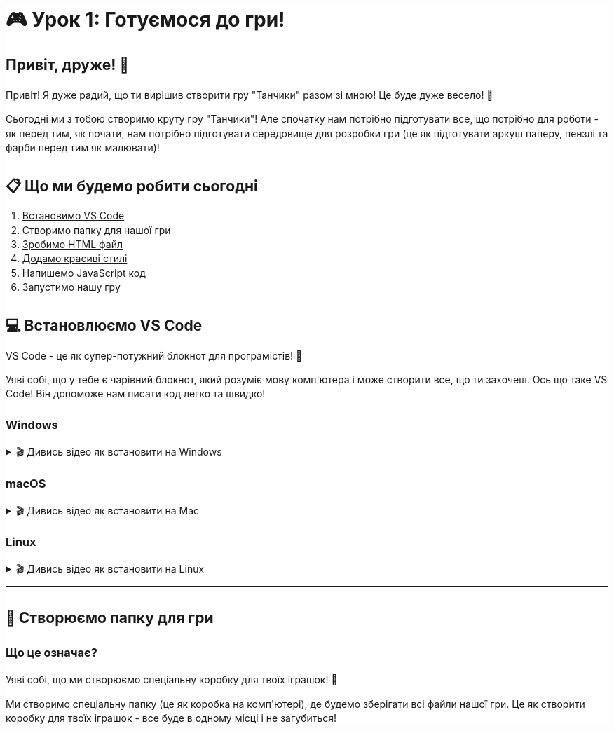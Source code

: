 # 🎮 Урок 1: Готуємося до гри!

## Привіт, друже! 👋

Привіт! Я дуже радий, що ти вирішив створити гру "Танчики" разом зі мною! Це буде дуже весело! 🎉
<iframe width="850" height="650" src="/battle_city_js_course/moja/game.html" frameborder="0" allowfullscreen></iframe>
Сьогодні ми з тобою створимо круту гру "Танчики"! Але спочатку нам потрібно підготувати все, що потрібно для роботи - як перед тим, як почати, нам потрібно підготувати середовище для розробки гри (це як підготувати аркуш паперу, пензлі та фарби перед тим як малювати)!

## 📋 Що ми будемо робити сьогодні

1. [Встановимо VS Code](#-встановлюємо-vs-code)
2. [Створимо папку для нашої гри](#-створюємо-папку-для-гри)
3. [Зробимо HTML файл](#-робимо-html-файл)
4. [Додамо красиві стилі](#-додаємо-красиві-стилі)
5. [Напишемо JavaScript код](#-пишемо-javascript-код)
6. [Запустимо нашу гру](#-запускаємо-гру)


## 💻 Встановлюємо VS Code

VS Code - це як супер-потужний блокнот для програмістів! 🚀 

Уяві собі, що у тебе є чарівний блокнот, який розуміє мову комп'ютера і може створити все, що ти захочеш. Ось що таке VS Code! Він допоможе нам писати код легко та швидко!

### Windows

<details><summary>🎬 Дивись відео як встановити на Windows</summary></details>

### macOS

<details><summary>🎬 Дивись відео як встановити на Mac</summary></details>

### Linux

<details><summary>🎬 Дивись відео як встановити на Linux</summary></details>

---

## 📁 Створюємо папку для гри

### Що це означає?

Уяві собі, що ми створюємо спеціальну коробку для твоїх іграшок! 🎁

Ми створимо спеціальну папку (це як коробка на комп'ютері), де будемо зберігати всі файли нашої гри. Це як створити коробку для твоїх іграшок - все буде в одному місці і не загубиться!
